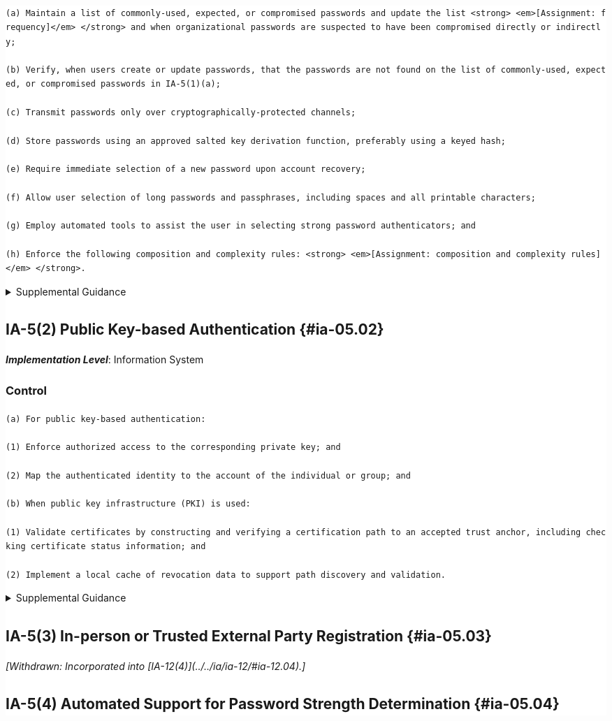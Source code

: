     (a) Maintain a list of commonly-used, expected, or compromised passwords and update the list <strong> <em>[Assignment: frequency]</em> </strong> and when organizational passwords are suspected to have been compromised directly or indirectly;

    (b) Verify, when users create or update passwords, that the passwords are not found on the list of commonly-used, expected, or compromised passwords in IA-5(1)(a);

    (c) Transmit passwords only over cryptographically-protected channels;

    (d) Store passwords using an approved salted key derivation function, preferably using a keyed hash;

    (e) Require immediate selection of a new password upon account recovery;

    (f) Allow user selection of long passwords and passphrases, including spaces and all printable characters;

    (g) Employ automated tools to assist the user in selecting strong password authenticators; and

    (h) Enforce the following composition and complexity rules: <strong> <em>[Assignment: composition and complexity rules]</em> </strong>.

<details><summary>Supplemental Guidance</summary></details>

## IA-5(2) Public Key-based Authentication {#ia-05.02}

_**Implementation Level**_: Information System

### Control

    (a) For public key-based authentication:

    (1) Enforce authorized access to the corresponding private key; and

    (2) Map the authenticated identity to the account of the individual or group; and

    (b) When public key infrastructure (PKI) is used:

    (1) Validate certificates by constructing and verifying a certification path to an accepted trust anchor, including checking certificate status information; and

    (2) Implement a local cache of revocation data to support path discovery and validation.

<details><summary>Supplemental Guidance</summary></details>

## IA-5(3) In-person or Trusted External Party Registration {#ia-05.03}


<prop xmlns="http://csrc.nist.gov/ns/oscal/1.0" name="status" value="withdrawn">
               <em>[Withdrawn: Incorporated into [IA-12(4)](../../ia/ia-12/#ia-12.04).]</em>
            </prop>
            

## IA-5(4) Automated Support for Password Strength Determination {#ia-05.04}

